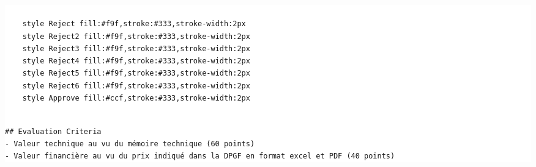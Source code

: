 ```mermaid

    style Reject fill:#f9f,stroke:#333,stroke-width:2px
    style Reject2 fill:#f9f,stroke:#333,stroke-width:2px
    style Reject3 fill:#f9f,stroke:#333,stroke-width:2px
    style Reject4 fill:#f9f,stroke:#333,stroke-width:2px
    style Reject5 fill:#f9f,stroke:#333,stroke-width:2px
    style Reject6 fill:#f9f,stroke:#333,stroke-width:2px
    style Approve fill:#ccf,stroke:#333,stroke-width:2px
```
```

## Evaluation Criteria
- Valeur technique au vu du mémoire technique (60 points)
- Valeur financière au vu du prix indiqué dans la DPGF en format excel et PDF (40 points)

